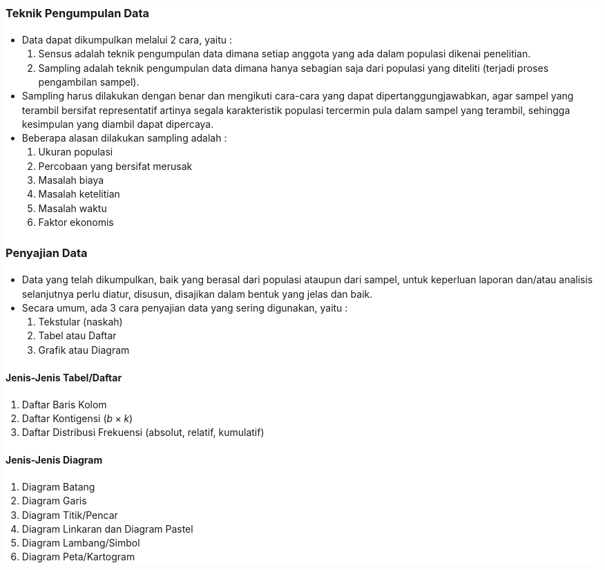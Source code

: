 ### Teknik Pengumpulan Data

- Data dapat dikumpulkan melalui 2 cara, yaitu :
  1. Sensus adalah teknik pengumpulan data dimana setiap anggota yang ada dalam populasi dikenai penelitian.
  2. Sampling adalah teknik pengumpulan data dimana hanya sebagian saja dari populasi yang diteliti (terjadi proses pengambilan sampel).
- Sampling harus dilakukan dengan benar dan mengikuti cara-cara yang dapat dipertanggungjawabkan, agar sampel yang terambil bersifat representatif artinya segala karakteristik populasi tercermin pula dalam sampel yang terambil, sehingga kesimpulan yang diambil dapat dipercaya.
- Beberapa alasan dilakukan sampling adalah :
  1. Ukuran populasi
  2. Percobaan yang bersifat merusak
  3. Masalah biaya
  4. Masalah ketelitian
  5. Masalah waktu
  6. Faktor ekonomis

### Penyajian Data

- Data yang telah dikumpulkan, baik yang berasal dari populasi ataupun dari sampel, untuk keperluan laporan dan/atau analisis selanjutnya perlu diatur, disusun, disajikan dalam bentuk yang jelas dan baik.
- Secara umum, ada 3 cara penyajian data yang sering digunakan, yaitu :
  1. Tekstular (naskah)
  2. Tabel atau Daftar
  3. Grafik atau Diagram

#### Jenis-Jenis Tabel/Daftar

1. Daftar Baris Kolom
2. Daftar Kontigensi ($b \times k$)
3. Daftar Distribusi Frekuensi (absolut, relatif, kumulatif)

#### Jenis-Jenis Diagram

1. Diagram Batang
2. Diagram Garis
3. Diagram Titik/Pencar
4. Diagram Linkaran dan Diagram Pastel
5. Diagram Lambang/Simbol
6. Diagram Peta/Kartogram
